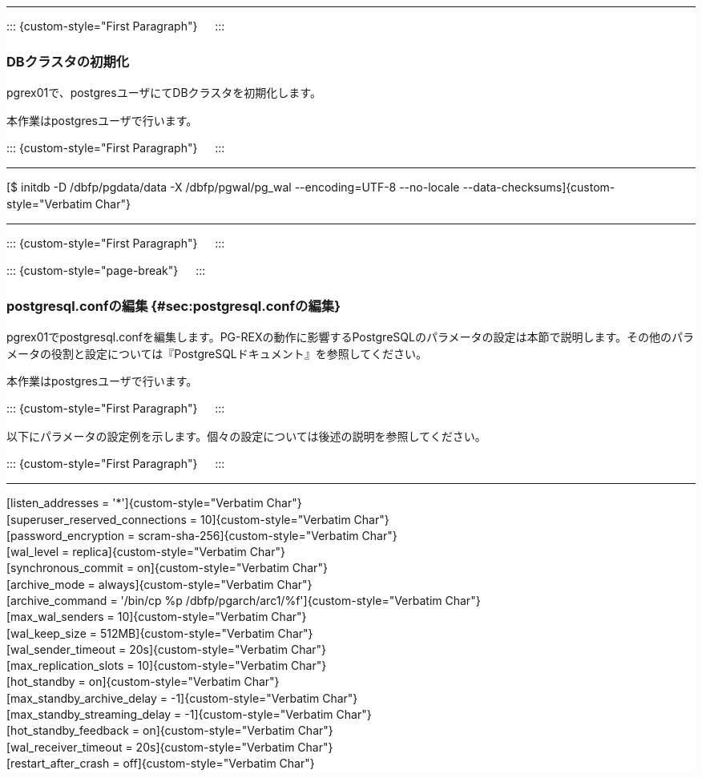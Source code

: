   ----------------------------------------------------------------------------

::: {custom-style="First Paragraph"}
　
:::

### DBクラスタの初期化

pgrex01で、postgresユーザにてDBクラスタを初期化します。

本作業はpostgresユーザで行います。

::: {custom-style="First Paragraph"}
　
:::

  ------------------------------------------------------------------------
  [$ initdb \-D /dbfp/pgdata/data \-X /dbfp/pgwal/pg_wal \-\-encoding=UTF\-8 \-\-no\-locale \-\-data\-checksums]{custom-style="Verbatim Char"}

  ------------------------------------------------------------------------

::: {custom-style="First Paragraph"}
　
:::

::: {custom-style="page-break"}
　
:::

### postgresql.confの編集 {#sec:postgresql.confの編集}

pgrex01でpostgresql.confを編集します。PG-REXの動作に影響するPostgreSQLのパラメータの設定は本節で説明します。その他のパラメータの役割と設定については『PostgreSQLドキュメント』を参照してください。

本作業はpostgresユーザで行います。

::: {custom-style="First Paragraph"}
　
:::

以下にパラメータの設定例を示します。個々の設定については後述の説明を参照してください。

::: {custom-style="First Paragraph"}
　
:::

  ------------------------------------------------------------------------
  [listen_addresses = \'\*\']{custom-style="Verbatim Char"}\
  [superuser_reserved_connections = 10]{custom-style="Verbatim Char"}\
  [password_encryption = scram-sha-256]{custom-style="Verbatim Char"}\
  [wal_level = replica]{custom-style="Verbatim Char"}\
  [synchronous_commit = on]{custom-style="Verbatim Char"}\
  [archive_mode = always]{custom-style="Verbatim Char"}\
  [archive_command = \'/bin/cp %p /dbfp/pgarch/arc1/%f\']{custom-style="Verbatim Char"}\
  [max_wal_senders = 10]{custom-style="Verbatim Char"}\
  [wal_keep_size = 512MB]{custom-style="Verbatim Char"}\
  [wal_sender_timeout = 20s]{custom-style="Verbatim Char"}\
  [max_replication_slots = 10]{custom-style="Verbatim Char"}\
  [hot_standby = on]{custom-style="Verbatim Char"}\
  [max_standby_archive_delay = \-1]{custom-style="Verbatim Char"}\
  [max_standby_streaming_delay = \-1]{custom-style="Verbatim Char"}\
  [hot_standby_feedback = on]{custom-style="Verbatim Char"}\
  [wal_receiver_timeout = 20s]{custom-style="Verbatim Char"}\
  [restart_after_crash = off]{custom-style="Verbatim Char"}
